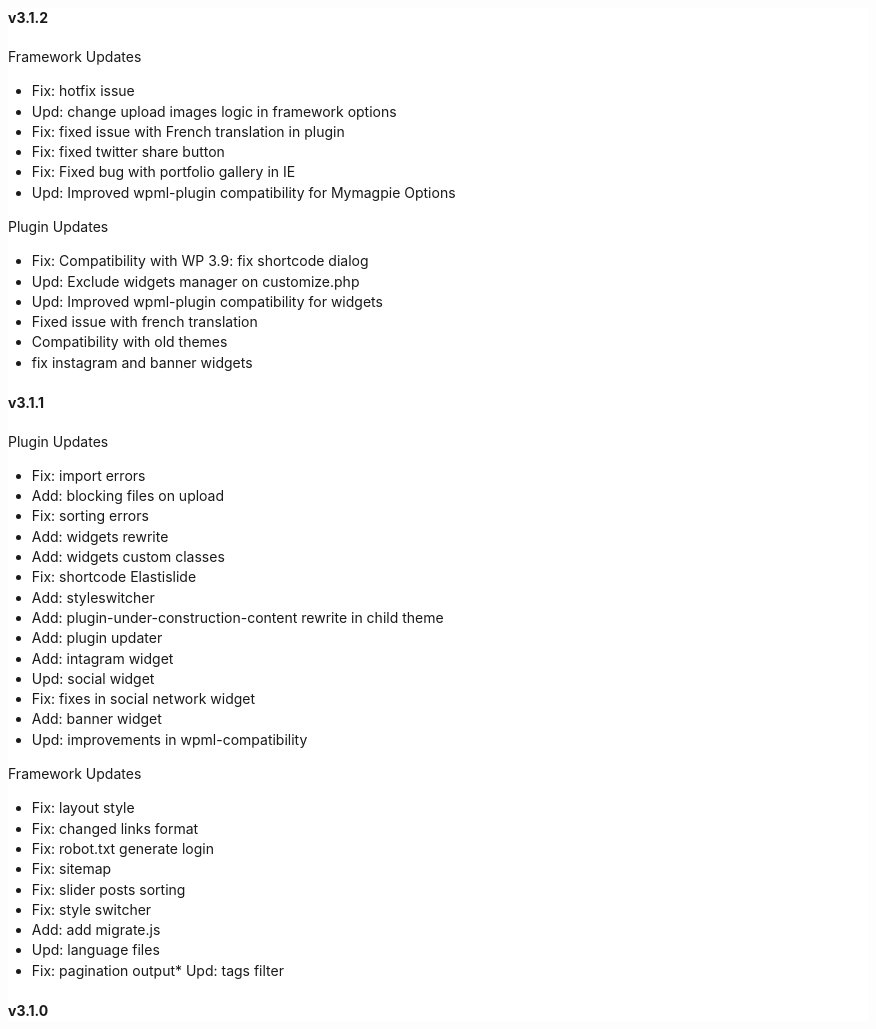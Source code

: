 
#### v3.1.2 ####

Framework Updates

* Fix: hotfix issue
* Upd: change upload images logic in framework options
* Fix: fixed issue with French translation in plugin
* Fix: fixed twitter share button
* Fix: Fixed bug with portfolio gallery in IE
* Upd: Improved wpml-plugin compatibility for Mymagpie Options

Plugin Updates

* Fix: Compatibility with WP 3.9: fix shortcode dialog
* Upd: Exclude widgets manager on customize.php
* Upd: Improved wpml-plugin compatibility for widgets
* Fixed issue with french translation
* Compatibility with old themes
* fix instagram and banner widgets


#### v3.1.1 ####

Plugin Updates

* Fix: import errors
* Add: blocking files on upload
* Fix: sorting errors
* Add: widgets rewrite 
* Add: widgets custom classes 
* Fix: shortcode Elastislide
* Add: styleswitcher
* Add: plugin-under-construction-content rewrite in child theme
* Add: plugin updater
* Add: intagram widget
* Upd: social widget 
* Fix: fixes in social network widget
* Add: banner widget
* Upd: improvements in wpml-compatibility

Framework Updates

* Fix: layout style
* Fix: changed links format
* Fix: robot.txt generate login
* Fix: sitemap
* Fix: slider posts sorting
* Fix: style switcher
* Add: add migrate.js
* Upd: language files
* Fix: pagination output* Upd: tags filter


#### v3.1.0 ####

